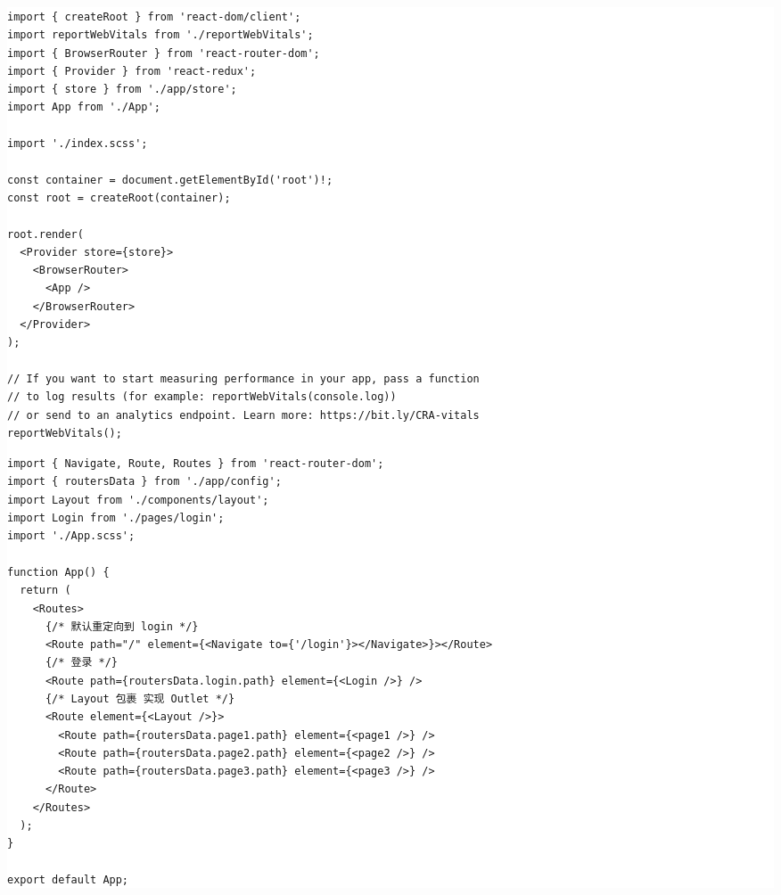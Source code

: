 ```tsx title="src/index.tsx" {3,15,17}
import { createRoot } from 'react-dom/client';
import reportWebVitals from './reportWebVitals';
import { BrowserRouter } from 'react-router-dom';
import { Provider } from 'react-redux';
import { store } from './app/store';
import App from './App';

import './index.scss';

const container = document.getElementById('root')!;
const root = createRoot(container);

root.render(
  <Provider store={store}>
    <BrowserRouter>
      <App />
    </BrowserRouter>
  </Provider>
);

// If you want to start measuring performance in your app, pass a function
// to log results (for example: reportWebVitals(console.log))
// or send to an analytics endpoint. Learn more: https://bit.ly/CRA-vitals
reportWebVitals();
```

```tsx title="src/App.tsx"
import { Navigate, Route, Routes } from 'react-router-dom';
import { routersData } from './app/config';
import Layout from './components/layout';
import Login from './pages/login';
import './App.scss';

function App() {
  return (
    <Routes>
      {/* 默认重定向到 login */}
      <Route path="/" element={<Navigate to={'/login'}></Navigate>}></Route>
      {/* 登录 */}
      <Route path={routersData.login.path} element={<Login />} />
      {/* Layout 包裹 实现 Outlet */}
      <Route element={<Layout />}>
        <Route path={routersData.page1.path} element={<page1 />} />
        <Route path={routersData.page2.path} element={<page2 />} />
        <Route path={routersData.page3.path} element={<page3 />} />
      </Route>
    </Routes>
  );
}

export default App;
```
